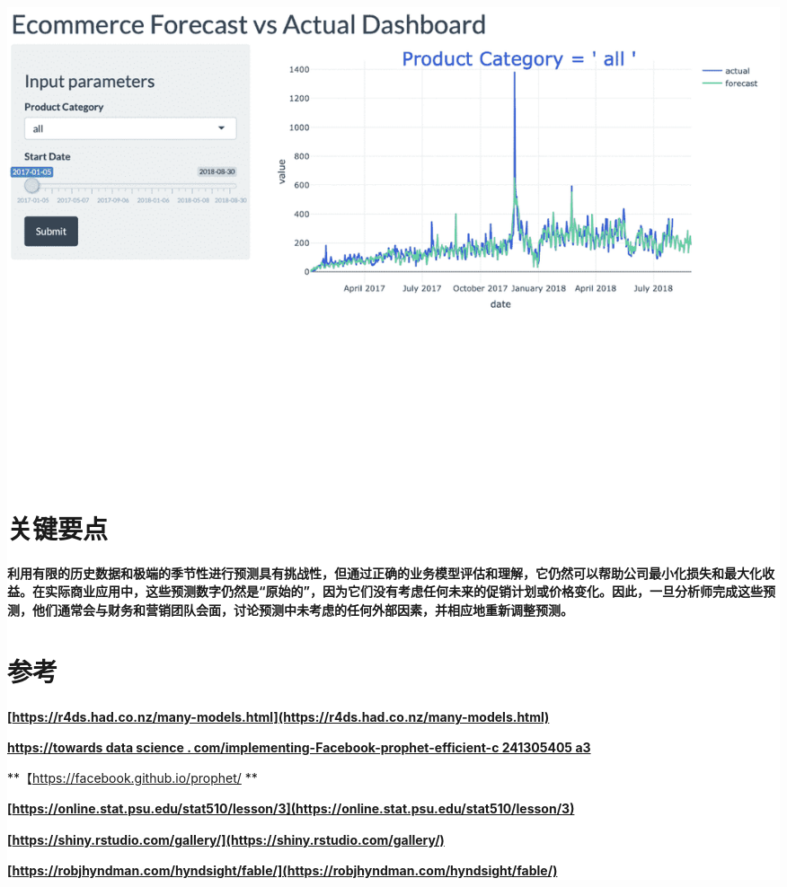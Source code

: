 **![](img/ff938588a00f7d0e9b479786cf057481.png)**

# **关键要点**

**利用有限的历史数据和极端的季节性进行预测具有挑战性，但通过正确的业务模型评估和理解，它仍然可以帮助公司最小化损失和最大化收益。在实际商业应用中，这些预测数字仍然是“原始的”，因为它们没有考虑任何未来的促销计划或价格变化。因此，一旦分析师完成这些预测，他们通常会与财务和营销团队会面，讨论预测中未考虑的任何外部因素，并相应地重新调整预测。**

# **参考**

**[https://r4ds.had.co.nz/many-models.html](https://r4ds.had.co.nz/many-models.html)**

**[https://towards data science . com/implementing-Facebook-prophet-efficient-c 241305405 a3](https://towardsdatascience.com/implementing-facebook-prophet-efficiently-c241305405a3)**

**【https://facebook.github.io/prophet/ **

**[https://online.stat.psu.edu/stat510/lesson/3](https://online.stat.psu.edu/stat510/lesson/3)**

**[https://shiny.rstudio.com/gallery/](https://shiny.rstudio.com/gallery/)**

**[https://robjhyndman.com/hyndsight/fable/](https://robjhyndman.com/hyndsight/fable/)**